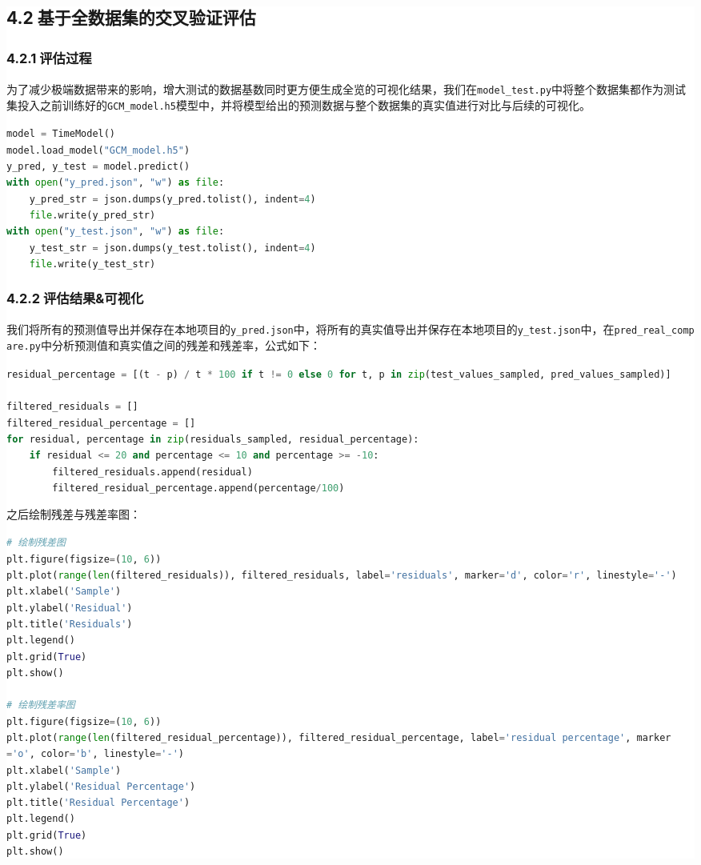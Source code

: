 ## 4.2 基于全数据集的交叉验证评估

### 4.2.1 评估过程

为了减少极端数据带来的影响，增大测试的数据基数同时更方便生成全览的可视化结果，我们在`model_test.py`中将整个数据集都作为测试集投入之前训练好的`GCM_model.h5`模型中，并将模型给出的预测数据与整个数据集的真实值进行对比与后续的可视化。

```python
model = TimeModel()
model.load_model("GCM_model.h5")
y_pred, y_test = model.predict()
with open("y_pred.json", "w") as file:
    y_pred_str = json.dumps(y_pred.tolist(), indent=4)
    file.write(y_pred_str)
with open("y_test.json", "w") as file:
    y_test_str = json.dumps(y_test.tolist(), indent=4)
    file.write(y_test_str)
```

### 4.2.2 评估结果&可视化

我们将所有的预测值导出并保存在本地项目的`y_pred.json`中，将所有的真实值导出并保存在本地项目的`y_test.json`中，在`pred_real_compare.py`中分析预测值和真实值之间的残差和残差率，公式如下：

```python
residual_percentage = [(t - p) / t * 100 if t != 0 else 0 for t, p in zip(test_values_sampled, pred_values_sampled)]

filtered_residuals = []
filtered_residual_percentage = []
for residual, percentage in zip(residuals_sampled, residual_percentage):
    if residual <= 20 and percentage <= 10 and percentage >= -10:
        filtered_residuals.append(residual)
        filtered_residual_percentage.append(percentage/100)
```

之后绘制残差与残差率图：

```python
# 绘制残差图
plt.figure(figsize=(10, 6))
plt.plot(range(len(filtered_residuals)), filtered_residuals, label='residuals', marker='d', color='r', linestyle='-')
plt.xlabel('Sample')
plt.ylabel('Residual')
plt.title('Residuals')
plt.legend()
plt.grid(True)
plt.show()

# 绘制残差率图
plt.figure(figsize=(10, 6))
plt.plot(range(len(filtered_residual_percentage)), filtered_residual_percentage, label='residual percentage', marker='o', color='b', linestyle='-')
plt.xlabel('Sample')
plt.ylabel('Residual Percentage')
plt.title('Residual Percentage')
plt.legend()
plt.grid(True)
plt.show()
```
